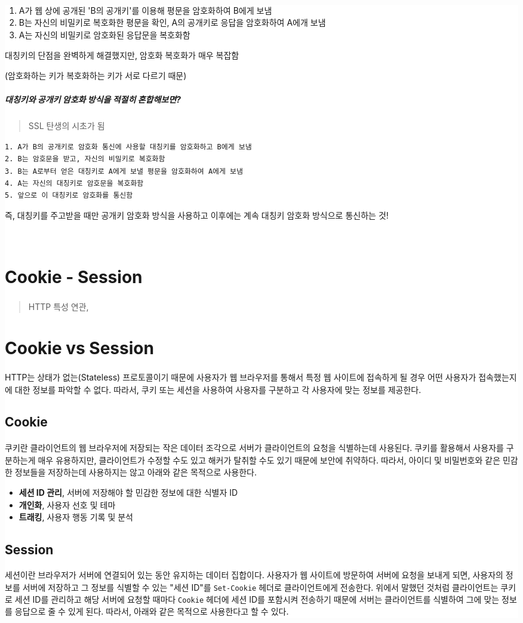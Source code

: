 1. A가 웹 상에 공개된 'B의 공개키'를 이용해 평문을 암호화하여 B에게 보냄
2. B는 자신의 비밀키로 복호화한 평문을 확인, A의 공개키로 응답을 암호화하여 A에개 보냄
3. A는 자신의 비밀키로 암호화된 응답문을 복호화함

대칭키의 단점을 완벽하게 해결했지만, 암호화 복호화가 매우 복잡함

(암호화하는 키가 복호화하는 키가 서로 다르기 때문)





##### 대칭키와 공개키 암호화 방식을 적절히 혼합해보면?

> SSL 탄생의 시초가 됨

```
1. A가 B의 공개키로 암호화 통신에 사용할 대칭키를 암호화하고 B에게 보냄
2. B는 암호문을 받고, 자신의 비밀키로 복호화함
3. B는 A로부터 얻은 대칭키로 A에게 보낼 평문을 암호화하여 A에게 보냄
4. A는 자신의 대칭키로 암호문을 복호화함
5. 앞으로 이 대칭키로 암호화를 통신함
```

즉, 대칭키를 주고받을 때만 공개키 암호화 방식을 사용하고 이후에는 계속 대칭키 암호화 방식으로 통신하는 것!





<br/>

# Cookie - Session

> HTTP 특성 연관, 

# Cookie vs Session

HTTP는 상태가 없는(Stateless) 프로토콜이기 때문에 사용자가 웹 브라우저를 통해서 특정 웹 사이트에 접속하게 될 경우 어떤 사용자가 접속했는지에 대한 정보를 파악할 수 없다. 따라서, 쿠키 또는 세션을 사용하여 사용자를 구분하고 각 사용자에 맞는 정보를 제공한다.



## Cookie

쿠키란 클라이언트의 웹 브라우저에 저장되는 작은 데이터 조각으로 서버가 클라이언트의 요청을 식별하는데 사용된다. 쿠키를 활용해서 사용자를 구분하는게 매우 유용하지만, 클라이언트가 수정할 수도 있고 해커가 탈취할 수도 있기 때문에 보안에 취약하다. 따라서, 아이디 및 비밀번호와 같은 민감한 정보들을 저장하는데 사용하지는 않고 아래와 같은 목적으로 사용한다.

- **세션 ID 관리**, 서버에 저장해야 할 민감한 정보에 대한 식별자 ID
- **개인화**, 사용자 선호 및 테마
- **트래킹**, 사용자 행동 기록 및 분석



## Session

세션이란 브라우저가 서버에 연결되어 있는 동안 유지하는 데이터 집합이다. 사용자가 웹 사이트에 방문하여 서버에 요청을 보내게 되면, 사용자의 정보를 서버에 저장하고 그 정보를 식별할 수 있는 "세션 ID"를 `Set-Cookie` 헤더로 클라이언트에게 전송한다. 위에서 말했던 것처럼 클라이언트는 쿠키로 세션 ID를 관리하고 해당 서버에 요청할 때마다 `Cookie` 헤더에 세션 ID를 포함시켜 전송하기 때문에 서버는 클라이언트를 식별하여 그에 맞는 정보를 응답으로 줄 수 있게 된다. 따라서, 아래와 같은 목적으로 사용한다고 할 수 있다.
